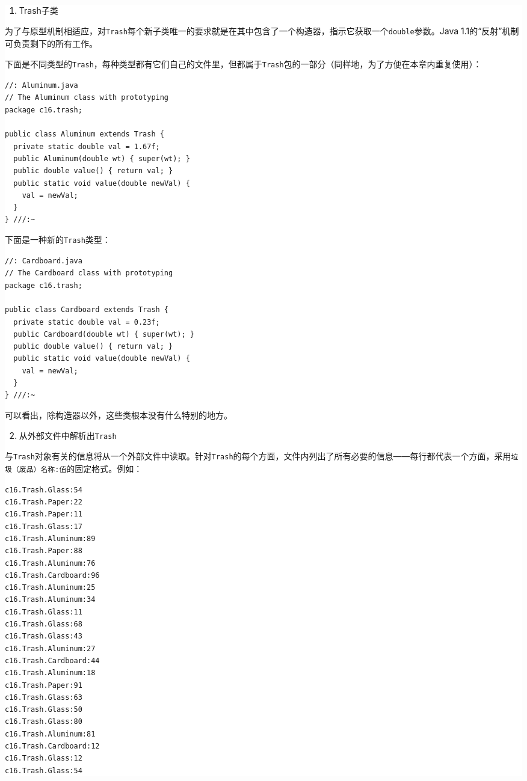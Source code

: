 1. Trash子类

为了与原型机制相适应，对`Trash`每个新子类唯一的要求就是在其中包含了一个构造器，指示它获取一个`double`参数。Java 1.1的“反射”机制可负责剩下的所有工作。

下面是不同类型的`Trash`，每种类型都有它们自己的文件里，但都属于`Trash`包的一部分（同样地，为了方便在本章内重复使用）：

```
//: Aluminum.java
// The Aluminum class with prototyping
package c16.trash;

public class Aluminum extends Trash {
  private static double val = 1.67f;
  public Aluminum(double wt) { super(wt); }
  public double value() { return val; }
  public static void value(double newVal) {
    val = newVal;
  }
} ///:~
```

下面是一种新的`Trash`类型：

```
//: Cardboard.java
// The Cardboard class with prototyping
package c16.trash;

public class Cardboard extends Trash {
  private static double val = 0.23f;
  public Cardboard(double wt) { super(wt); }
  public double value() { return val; }
  public static void value(double newVal) {
    val = newVal;
  }
} ///:~
```

可以看出，除构造器以外，这些类根本没有什么特别的地方。

2. 从外部文件中解析出`Trash`

与`Trash`对象有关的信息将从一个外部文件中读取。针对`Trash`的每个方面，文件内列出了所有必要的信息——每行都代表一个方面，采用`垃圾（废品）名称:值`的固定格式。例如：

```
c16.Trash.Glass:54
c16.Trash.Paper:22
c16.Trash.Paper:11
c16.Trash.Glass:17
c16.Trash.Aluminum:89
c16.Trash.Paper:88
c16.Trash.Aluminum:76
c16.Trash.Cardboard:96
c16.Trash.Aluminum:25
c16.Trash.Aluminum:34
c16.Trash.Glass:11
c16.Trash.Glass:68
c16.Trash.Glass:43
c16.Trash.Aluminum:27
c16.Trash.Cardboard:44
c16.Trash.Aluminum:18
c16.Trash.Paper:91
c16.Trash.Glass:63
c16.Trash.Glass:50
c16.Trash.Glass:80
c16.Trash.Aluminum:81
c16.Trash.Cardboard:12
c16.Trash.Glass:12
c16.Trash.Glass:54
```